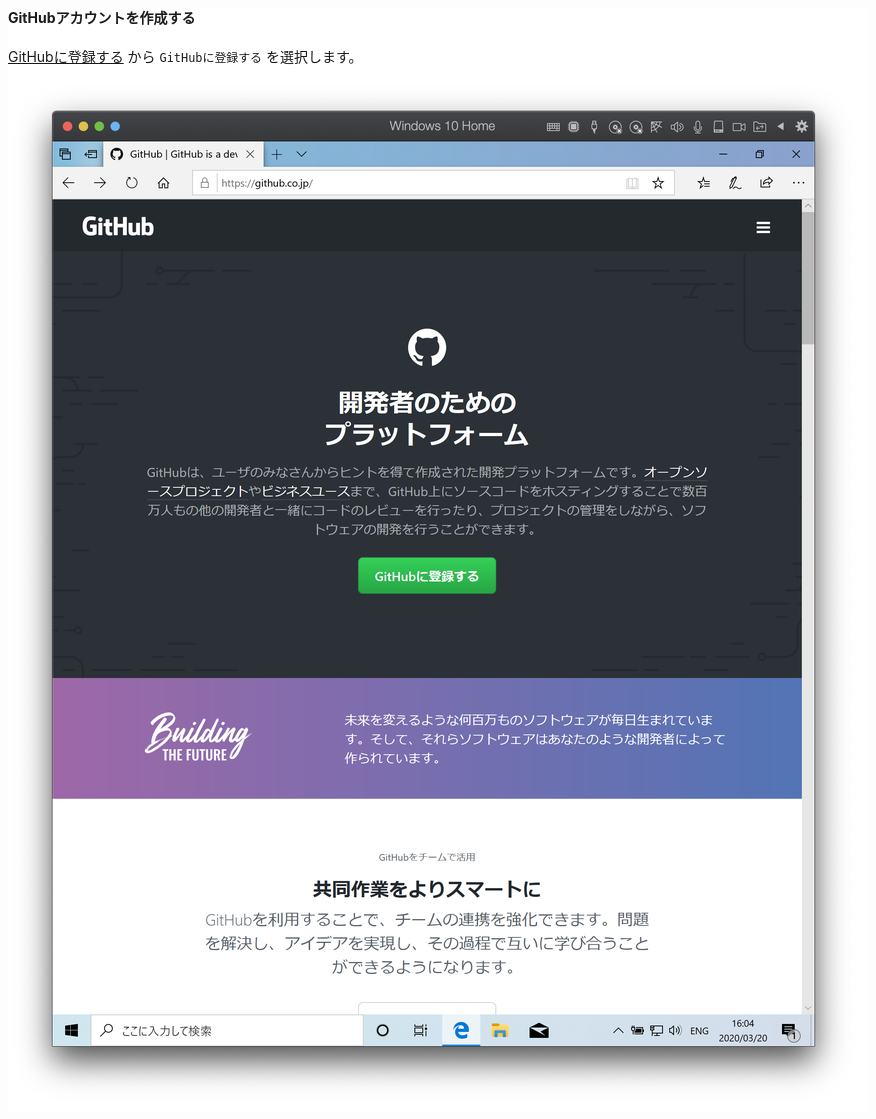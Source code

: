 #### GitHubアカウントを作成する

[GitHubに登録する](https://github.co.jp/) から `GitHubに登録する` を選択します。

![ghb 001](../../images/article/episode_0/ghb-001.png)
